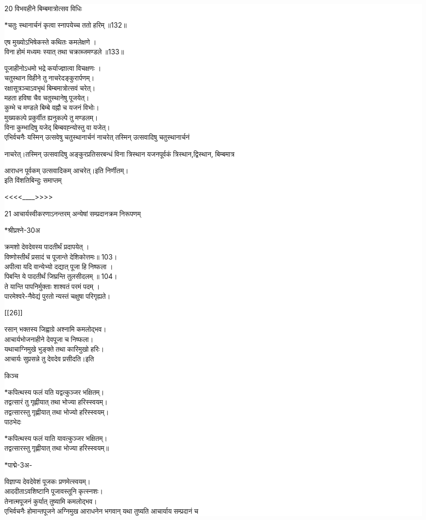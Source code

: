 20 विभवहीने बिम्बमात्रोत्सव विधिः

\*चतुः स्थानार्चनं कृत्वा स्नापयेच्च ततो हरिम् ॥132॥

एष मुख्योऽभिषेकस्ते कथितः कमलेक्षणे ।  
विना होमं मध्यमः स्यात् तथा चक्राब्जमण्डले ॥133॥

पूजाहीनोऽधमो भद्रे कर्याज्ज्ञात्वा विचक्षणः ।  
चतुस्थान विहीने तु नाचरेदङ्कुरार्पणम्।  
रक्षासूत्रञ्चाऽवभृथं बिम्बमात्रोत्सवं चरेत्।  
महता हविषा चैव चतुस्थानेषु पूजयेत्।  
कुम्भे च मण्डले बिम्बे वह्नौ च यजनं विभोः।  
मुख्यकल्पे प्रकुर्वीत ह्यनुकल्पे तु मण्डलम्।  
विना कुम्भादिषु यजेद् बिम्बवह्न्योस्तु वा यजेत्।  
एभिर्वचनैः यस्मिन् उत्सवेषु चतुस्थानार्चनं नाचरेत् तस्मिन् उत्सवादिषु
चतुस्थानार्चनं

नाचरेत्।तस्मिन् उत्सवादिषु अङ्कुरप्रतिसरबन्धं विना त्रिस्थान यजनपूर्वकं
त्रिस्थान,द्विस्थान, बिम्बमात्र

आराधन पूर्वकम् उत्सवादिकम् आचरेत्।इति निर्णीतम्।  
इति विंशतिबिन्दुः समाप्तम्

\<\<\<\<\_\_\_\_\>\>\>\>

21 आचार्यस्वीकरणाऽनन्तरम् अन्येषां सम्प्रदानक्रम निरूपणम्

\*श्रीप्रश्ने-30अ

क्रमशो देवदेवस्य पादतीर्थं प्रदापयेत् ।  
विष्णोस्तीर्थं प्रसादं च पूजान्ते देशिकोत्तमः॥ 103।  
अपीत्वा यदि वान्येभ्यो दद्यात् पूजा हि निष्फला ।  
पिबन्ति ये पादतीर्थं जिघ्रन्ति तुलसीदलम् ॥ 104।  
ते यान्ति पापनिर्मुक्ताः शाश्वतं परमं पदम् ।  
पारमेश्वरे-नैवेद्यं पुरतो न्यस्तं चक्षुषा परिगृह्यते।  


[[26]]  

रसान् भक्तस्य जिह्वाग्रे अश्नामि कमलोद्भव।  
आचार्यभोजनाहीने देवपूजा च निष्फला।  
यथाचाग्निमुखे भुङ्क्ते तथा कारिमुखो हरिः।  
आचार्यः सुप्रसन्ने तु देवदेव प्रसीदति।इति

किञ्च

\*कपित्थस्य फलं यति यद्वत्कुञ्जर भक्षितम्।  
तद्वत्सारं तु गृह्णीयात् तथा भोज्या हरिस्स्वयम्।  
तद्वत्सारस्तु गृह्णीयात् तथा भोज्यो हरिस्स्वयम्।  
पाठभेदः

\*कपित्थस्य फलं याति यावत्कुञ्जर भक्षितम्।  
तद्वत्सारस्तु गृह्णीयात् तथा भोज्या हरिस्स्वयम्॥

\*पाद्मे-3अ-

विज्ञाप्य देवदेवेशं पूजकः प्रणमेत्स्वयम्।  
आददीताऽवशिष्टानि पूजावस्तूनि कृत्स्नशः।  
तेनात्मपूजनं कुर्यात् तुष्यामि कमलोद्भव।  
एभिर्वचनैः होमान्तपूजने अग्निमुख आराधनेन भगवान् यथा तुष्यति आचार्याय
सम्प्रदानं च
